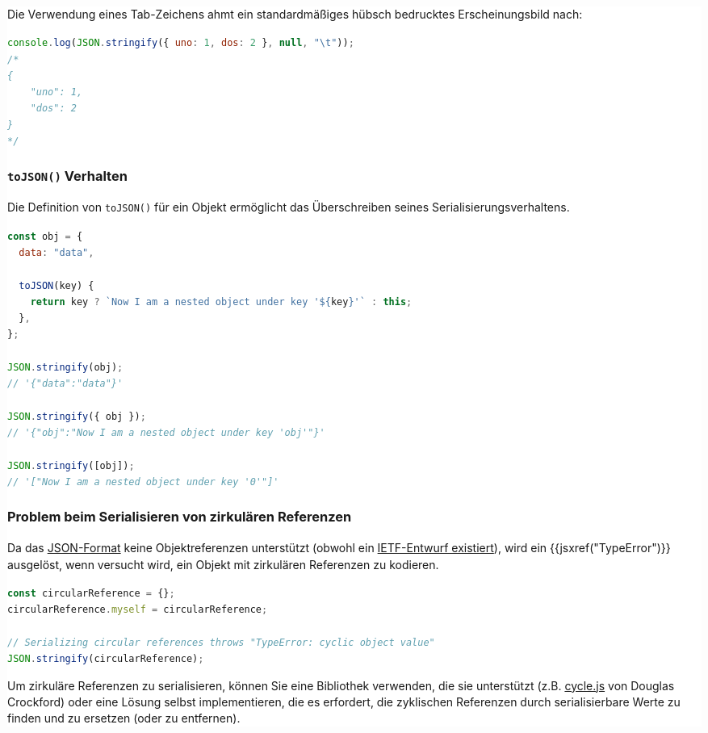 Die Verwendung eines Tab-Zeichens ahmt ein standardmäßiges hübsch bedrucktes Erscheinungsbild nach:



```js
console.log(JSON.stringify({ uno: 1, dos: 2 }, null, "\t"));
/*
{
	"uno": 1,
	"dos": 2
}
*/
```



### `toJSON()` Verhalten

Die Definition von `toJSON()` für ein Objekt ermöglicht das Überschreiben seines Serialisierungsverhaltens.

```js
const obj = {
  data: "data",

  toJSON(key) {
    return key ? `Now I am a nested object under key '${key}'` : this;
  },
};

JSON.stringify(obj);
// '{"data":"data"}'

JSON.stringify({ obj });
// '{"obj":"Now I am a nested object under key 'obj'"}'

JSON.stringify([obj]);
// '["Now I am a nested object under key '0'"]'
```

### Problem beim Serialisieren von zirkulären Referenzen

Da das [JSON-Format](https://www.json.org/) keine Objektreferenzen unterstützt (obwohl ein [IETF-Entwurf existiert](https://datatracker.ietf.org/doc/html/draft-pbryan-zyp-json-ref-03)), wird ein {{jsxref("TypeError")}} ausgelöst, wenn versucht wird, ein Objekt mit zirkulären Referenzen zu kodieren.

```js example-bad
const circularReference = {};
circularReference.myself = circularReference;

// Serializing circular references throws "TypeError: cyclic object value"
JSON.stringify(circularReference);
```

Um zirkuläre Referenzen zu serialisieren, können Sie eine Bibliothek verwenden, die sie unterstützt (z.B. [cycle.js](https://github.com/douglascrockford/JSON-js/blob/master/cycle.js) von Douglas Crockford) oder eine Lösung selbst implementieren, die es erfordert, die zyklischen Referenzen durch serialisierbare Werte zu finden und zu ersetzen (oder zu entfernen).
